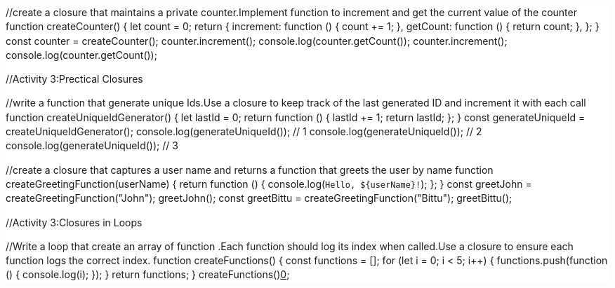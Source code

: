 //create a closure that maintains a private counter.Implement function to increment and get the current value of the counter
function createCounter() {
  let count = 0;
  return {
    increment: function () {
      count += 1;
    },
    getCount: function () {
      return count;
    },
  };
}
const counter = createCounter();
counter.increment();
console.log(counter.getCount());
counter.increment();
console.log(counter.getCount());

//Activity 3:Prectical Closures

//write a function that generate unique Ids.Use a closure to keep track of the last generated ID and increment it with each call
function createUniqueIdGenerator() {
  let lastId = 0;
  return function () {
    lastId += 1;
    return lastId;
  };
}
const generateUniqueId = createUniqueIdGenerator();
console.log(generateUniqueId()); // 1
console.log(generateUniqueId()); // 2
console.log(generateUniqueId()); // 3

//create a closure that captures a user name and returns a function that greets the user by name
function createGreetingFunction(userName) {
  return function () {
    console.log(`Hello, ${userName}!`);
  };
}
const greetJohn = createGreetingFunction("John");
greetJohn();
const greetBittu = createGreetingFunction("Bittu");
greetBittu();

//Activity 3:Closures in Loops

//Write a loop that create an array of function .Each function should log its index when called.Use a closure to ensure each function logs the correct index.
function createFunctions() {
  const functions = [];
  for (let i = 0; i < 5; i++) {
    functions.push(function () {
      console.log(i);
    });
  }
  return functions;
}
createFunctions()[0]();
